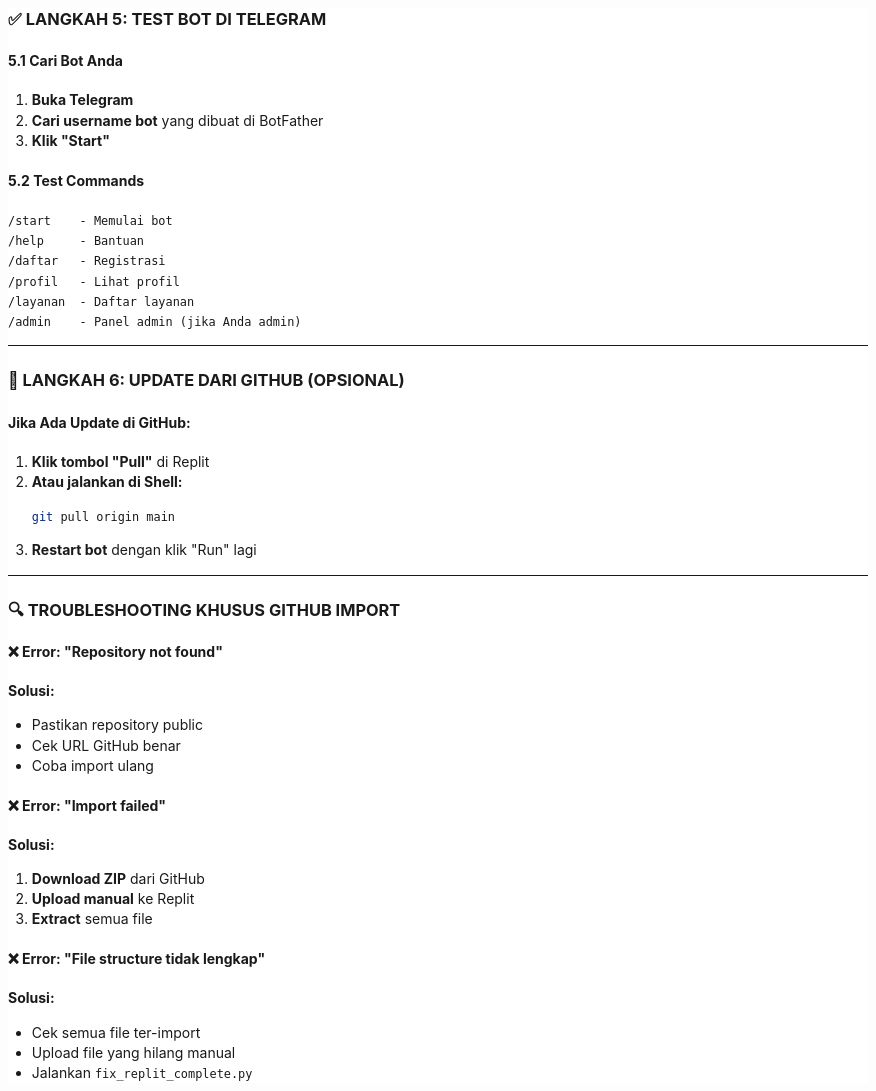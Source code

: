 
### **✅ LANGKAH 5: TEST BOT DI TELEGRAM**

#### 5.1 Cari Bot Anda
1. **Buka Telegram**
2. **Cari username bot** yang dibuat di BotFather
3. **Klik "Start"**

#### 5.2 Test Commands
```
/start    - Memulai bot
/help     - Bantuan
/daftar   - Registrasi
/profil   - Lihat profil
/layanan  - Daftar layanan
/admin    - Panel admin (jika Anda admin)
```

---

### **🔄 LANGKAH 6: UPDATE DARI GITHUB (OPSIONAL)**

#### Jika Ada Update di GitHub:
1. **Klik tombol "Pull"** di Replit
2. **Atau jalankan di Shell:**
   ```bash
   git pull origin main
   ```
3. **Restart bot** dengan klik "Run" lagi

---

### **🔍 TROUBLESHOOTING KHUSUS GITHUB IMPORT**

#### ❌ **Error: "Repository not found"**
**Solusi:**
- Pastikan repository public
- Cek URL GitHub benar
- Coba import ulang

#### ❌ **Error: "Import failed"**
**Solusi:**
1. **Download ZIP** dari GitHub
2. **Upload manual** ke Replit
3. **Extract** semua file

#### ❌ **Error: "File structure tidak lengkap"**
**Solusi:**
- Cek semua file ter-import
- Upload file yang hilang manual
- Jalankan `fix_replit_complete.py`
